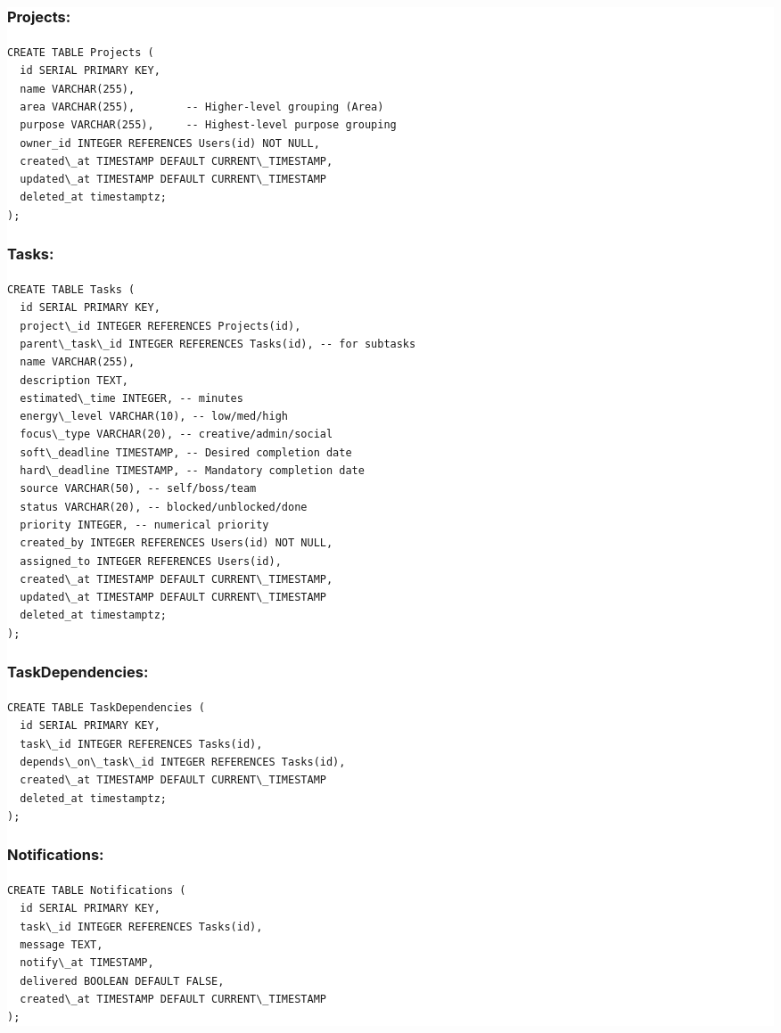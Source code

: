 
### Projects:

	CREATE TABLE Projects (
	  id SERIAL PRIMARY KEY,
	  name VARCHAR(255),
	  area VARCHAR(255),        -- Higher-level grouping (Area)
	  purpose VARCHAR(255),     -- Highest-level purpose grouping
	  owner_id INTEGER REFERENCES Users(id) NOT NULL,
	  created\_at TIMESTAMP DEFAULT CURRENT\_TIMESTAMP,
	  updated\_at TIMESTAMP DEFAULT CURRENT\_TIMESTAMP
	  deleted_at timestamptz;
	);

### Tasks:

	CREATE TABLE Tasks (
	  id SERIAL PRIMARY KEY,
	  project\_id INTEGER REFERENCES Projects(id),
	  parent\_task\_id INTEGER REFERENCES Tasks(id), -- for subtasks
	  name VARCHAR(255),
	  description TEXT,
	  estimated\_time INTEGER, -- minutes
	  energy\_level VARCHAR(10), -- low/med/high
	  focus\_type VARCHAR(20), -- creative/admin/social
	  soft\_deadline TIMESTAMP, -- Desired completion date
	  hard\_deadline TIMESTAMP, -- Mandatory completion date
	  source VARCHAR(50), -- self/boss/team
	  status VARCHAR(20), -- blocked/unblocked/done
	  priority INTEGER, -- numerical priority
	  created_by INTEGER REFERENCES Users(id) NOT NULL,
	  assigned_to INTEGER REFERENCES Users(id),
	  created\_at TIMESTAMP DEFAULT CURRENT\_TIMESTAMP,
	  updated\_at TIMESTAMP DEFAULT CURRENT\_TIMESTAMP
	  deleted_at timestamptz;
	);

### TaskDependencies:

	CREATE TABLE TaskDependencies (
	  id SERIAL PRIMARY KEY,
	  task\_id INTEGER REFERENCES Tasks(id),
	  depends\_on\_task\_id INTEGER REFERENCES Tasks(id),
	  created\_at TIMESTAMP DEFAULT CURRENT\_TIMESTAMP
	  deleted_at timestamptz;
	);

### Notifications:

	CREATE TABLE Notifications (
	  id SERIAL PRIMARY KEY,
	  task\_id INTEGER REFERENCES Tasks(id),
	  message TEXT,
	  notify\_at TIMESTAMP,
	  delivered BOOLEAN DEFAULT FALSE,
	  created\_at TIMESTAMP DEFAULT CURRENT\_TIMESTAMP
	);
